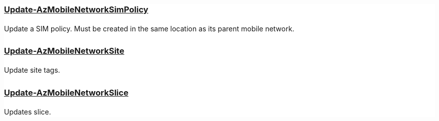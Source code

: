 ### [Update-AzMobileNetworkSimPolicy](Update-AzMobileNetworkSimPolicy.md)
Update a SIM policy.
Must be created in the same location as its parent mobile network.

### [Update-AzMobileNetworkSite](Update-AzMobileNetworkSite.md)
Update site tags.

### [Update-AzMobileNetworkSlice](Update-AzMobileNetworkSlice.md)
Updates slice.

